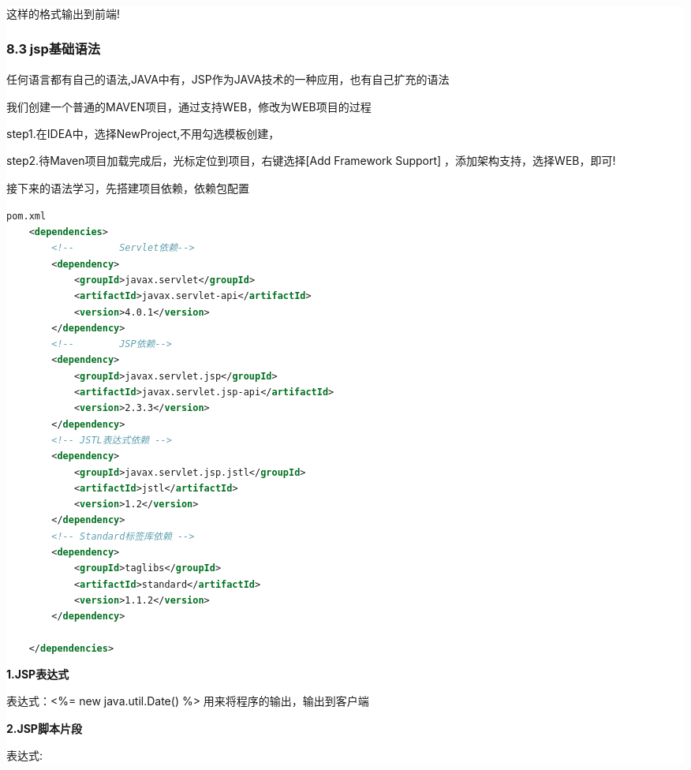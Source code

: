 这样的格式输出到前端!



### 8.3 jsp基础语法

任何语言都有自己的语法,JAVA中有，JSP作为JAVA技术的一种应用，也有自己扩充的语法

我们创建一个普通的MAVEN项目，通过支持WEB，修改为WEB项目的过程

step1.在IDEA中，选择NewProject,不用勾选模板创建，

step2.待Maven项目加载完成后，光标定位到项目，右键选择[Add Framework Support] ，添加架构支持，选择WEB，即可!



接下来的语法学习，先搭建项目依赖，依赖包配置

```xml
pom.xml
    <dependencies>
        <!--        Servlet依赖-->
        <dependency>
            <groupId>javax.servlet</groupId>
            <artifactId>javax.servlet-api</artifactId>
            <version>4.0.1</version>
        </dependency>
        <!--        JSP依赖-->
        <dependency>
            <groupId>javax.servlet.jsp</groupId>
            <artifactId>javax.servlet.jsp-api</artifactId>
            <version>2.3.3</version>
        </dependency>
        <!-- JSTL表达式依赖 -->
        <dependency>
            <groupId>javax.servlet.jsp.jstl</groupId>
            <artifactId>jstl</artifactId>
            <version>1.2</version>
        </dependency>
        <!-- Standard标签库依赖 -->
        <dependency>
            <groupId>taglibs</groupId>
            <artifactId>standard</artifactId>
            <version>1.1.2</version>
        </dependency>

    </dependencies>
```

**1.JSP表达式**

表达式：<%= new java.util.Date() %> 用来将程序的输出，输出到客户端



**2.JSP脚本片段**

表达式:
